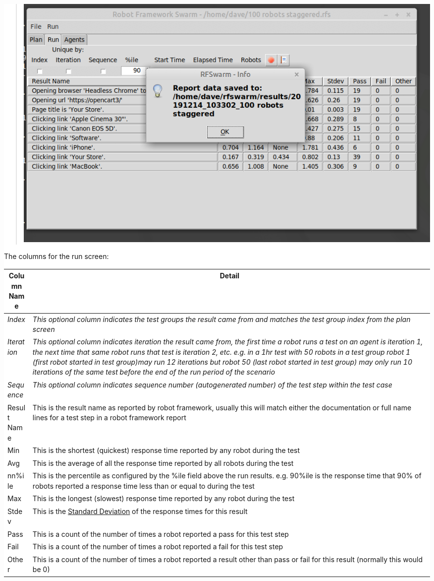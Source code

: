 > ![Image](Images/Linux-v0.5.0_Run_Report_prompt.png)


The columns for the run screen:

| Column Name | Detail |
|---|---|
| _Index_ | _This optional column indicates the test groups the result came from and matches the test group index from the plan screen_ |
| _Iteration_ | _This optional column indicates iteration the result came from, the first time a robot runs a test on an agent is iteration 1, the next time that same robot runs that test is iteration 2, etc. e.g. in a 1hr test with 50 robots in a test group robot 1 (first robot started in test group)may run 12 iterations but robot 50 (last robot started in test group) may only run 10 iterations of the same test before the end of the run period of the scenario_ |
| _Sequence_ | _This optional column indicates sequence number (autogenerated number) of the test step within the test case_ |
| Result Name | This is the result name as reported by robot framework, usually this will match either the documentation or full name lines for a test step in a robot framework report |
| Min | This is the shortest (quickest) response time reported by any robot during the test |
| Avg | This is the average of all the response time reported by all robots during the test |
| nn%ile | This is the percentile as configured by the %ile field above the run results. e.g. 90%ile is the response time that 90% of robots reported a response time less than or equal to during the test |
| Max | This is the longest (slowest) response time reported by any robot during the test |
| Stdev | This is the [Standard Deviation](https://en.wikipedia.org/wiki/Standard_deviation) of the response times for this result |
| Pass | This is a count of the number of times a robot reported a pass for this test step |
| Fail | This is a count of the number of times a robot reported a fail for this test step |
| Other | This is a count of the number of times a robot reported a result other than pass or fail for this result (normally this would be 0) |
